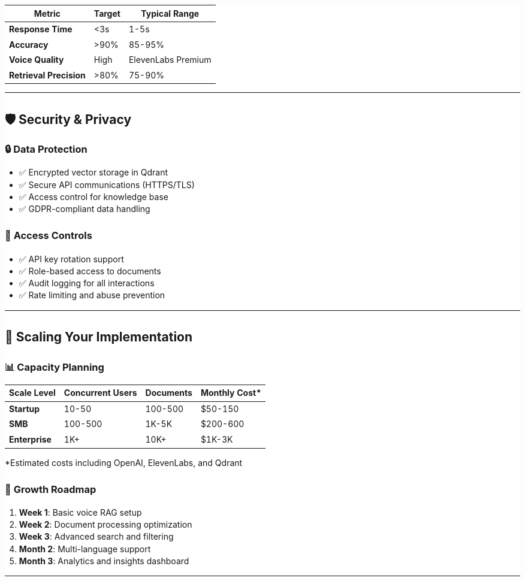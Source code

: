 | Metric | Target | Typical Range |
|--------|--------|---------------|
| **Response Time** | <3s | 1-5s |
| **Accuracy** | >90% | 85-95% |
| **Voice Quality** | High | ElevenLabs Premium |
| **Retrieval Precision** | >80% | 75-90% |

---

## 🛡️ **Security & Privacy**

### 🔒 **Data Protection**
- ✅ Encrypted vector storage in Qdrant
- ✅ Secure API communications (HTTPS/TLS)
- ✅ Access control for knowledge base
- ✅ GDPR-compliant data handling

### 🔐 **Access Controls**
- ✅ API key rotation support
- ✅ Role-based access to documents
- ✅ Audit logging for all interactions
- ✅ Rate limiting and abuse prevention

---

## 🚀 **Scaling Your Implementation**

### 📊 **Capacity Planning**

| Scale Level | Concurrent Users | Documents | Monthly Cost* |
|-------------|------------------|-----------|---------------|
| **Startup** | 10-50 | 100-500 | $50-150 |
| **SMB** | 100-500 | 1K-5K | $200-600 |
| **Enterprise** | 1K+ | 10K+ | $1K-3K |

*Estimated costs including OpenAI, ElevenLabs, and Qdrant

### 🎯 **Growth Roadmap**
1. **Week 1**: Basic voice RAG setup
2. **Week 2**: Document processing optimization
3. **Week 3**: Advanced search and filtering
4. **Month 2**: Multi-language support
5. **Month 3**: Analytics and insights dashboard

---
